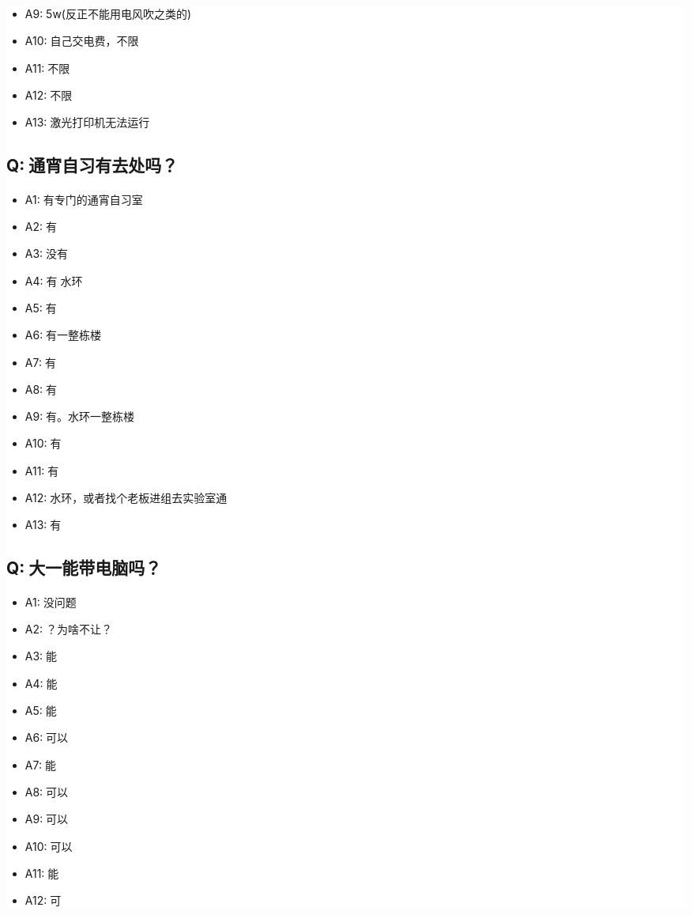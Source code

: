 - A9: 5w(反正不能用电风吹之类的)

- A10: 自己交电费，不限

- A11: 不限

- A12: 不限

- A13: 激光打印机无法运行

## Q: 通宵自习有去处吗？

- A1: 有专门的通宵自习室

- A2: 有

- A3: 没有

- A4: 有 水环

- A5: 有

- A6: 有一整栋楼

- A7: 有

- A8: 有

- A9: 有。水环一整栋楼

- A10: 有

- A11: 有

- A12: 水环，或者找个老板进组去实验室通

- A13: 有

## Q: 大一能带电脑吗？

- A1: 没问题

- A2: ？为啥不让？

- A3: 能

- A4: 能

- A5: 能

- A6: 可以

- A7: 能

- A8: 可以

- A9: 可以

- A10: 可以

- A11: 能

- A12: 可
